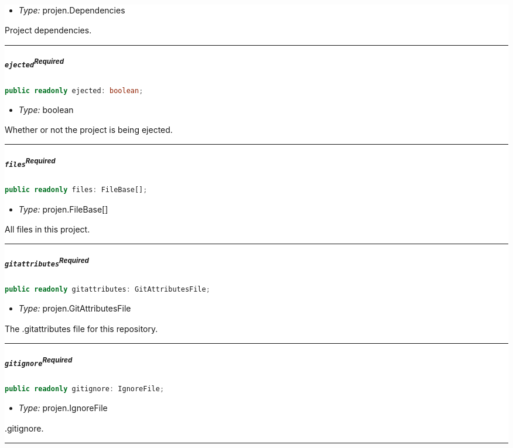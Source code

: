 - *Type:* projen.Dependencies

Project dependencies.

---

##### `ejected`<sup>Required</sup> <a name="ejected" id="@dxfrontier/projen-template-projects.CapServiceProject.property.ejected"></a>

```typescript
public readonly ejected: boolean;
```

- *Type:* boolean

Whether or not the project is being ejected.

---

##### `files`<sup>Required</sup> <a name="files" id="@dxfrontier/projen-template-projects.CapServiceProject.property.files"></a>

```typescript
public readonly files: FileBase[];
```

- *Type:* projen.FileBase[]

All files in this project.

---

##### `gitattributes`<sup>Required</sup> <a name="gitattributes" id="@dxfrontier/projen-template-projects.CapServiceProject.property.gitattributes"></a>

```typescript
public readonly gitattributes: GitAttributesFile;
```

- *Type:* projen.GitAttributesFile

The .gitattributes file for this repository.

---

##### `gitignore`<sup>Required</sup> <a name="gitignore" id="@dxfrontier/projen-template-projects.CapServiceProject.property.gitignore"></a>

```typescript
public readonly gitignore: IgnoreFile;
```

- *Type:* projen.IgnoreFile

.gitignore.

---
